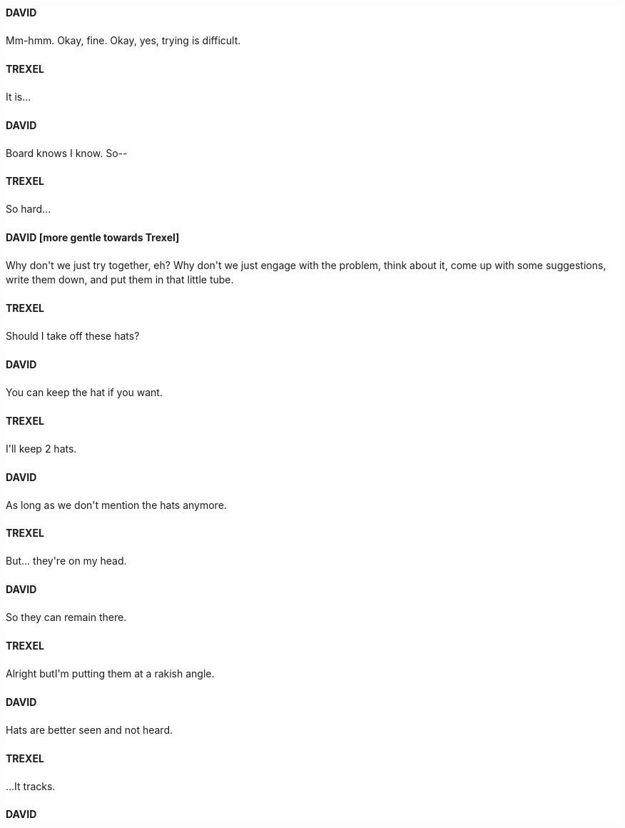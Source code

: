 #### DAVID

Mm-hmm. Okay, fine. Okay, yes, trying is difficult.

#### TREXEL

It is...

#### DAVID

Board knows I know. So--

#### TREXEL

So hard...

#### DAVID [more gentle towards Trexel]

Why don't we just try together, eh? Why don't we just engage with the problem, think about it, come up with some suggestions, write them down, and put them in that little tube.

#### TREXEL

Should I take off these hats?

#### DAVID

You can keep the hat if you want.

#### TREXEL

I'll keep 2 hats.

#### DAVID

As long as we don't mention the hats anymore.

#### TREXEL

But... they're on my head.

#### DAVID

So they can remain there.

#### TREXEL

Alright butI'm putting them at a rakish angle.

#### DAVID

Hats are better seen and not heard.

#### TREXEL

...It tracks.

#### DAVID
